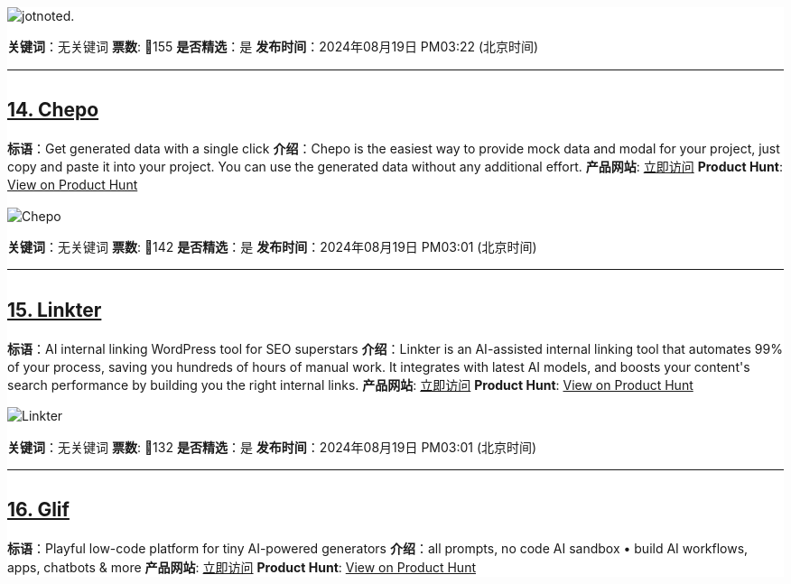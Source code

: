 ![jotnoted.](https://ph-files.imgix.net/6d203e36-554c-4cc1-8af2-1284135ceaec.png?auto=format&fit=crop&frame=1&h=512&w=1024)

**关键词**：无关键词
**票数**: 🔺155
**是否精选**：是
**发布时间**：2024年08月19日 PM03:22 (北京时间)

---

## [14. Chepo](https://www.producthunt.com/posts/chepo?utm_campaign=producthunt-api&utm_medium=api-v2&utm_source=Application%3A+first-blog+%28ID%3A+133302%29)
**标语**：Get generated data with a single click
**介绍**：Chepo is the easiest way to provide mock data and modal for your project, just copy and paste it into your project. You can use the generated data without any additional effort.
**产品网站**: [立即访问](https://www.producthunt.com/r/UOE262QAW7AZT6?utm_campaign=producthunt-api&utm_medium=api-v2&utm_source=Application%3A+first-blog+%28ID%3A+133302%29)
**Product Hunt**: [View on Product Hunt](https://www.producthunt.com/posts/chepo?utm_campaign=producthunt-api&utm_medium=api-v2&utm_source=Application%3A+first-blog+%28ID%3A+133302%29)

![Chepo](https://ph-files.imgix.net/f2def677-a3b3-4ea4-a0d2-ed4814cca237.png?auto=format&fit=crop&frame=1&h=512&w=1024)

**关键词**：无关键词
**票数**: 🔺142
**是否精选**：是
**发布时间**：2024年08月19日 PM03:01 (北京时间)

---

## [15. Linkter](https://www.producthunt.com/posts/linkter?utm_campaign=producthunt-api&utm_medium=api-v2&utm_source=Application%3A+first-blog+%28ID%3A+133302%29)
**标语**：AI internal linking WordPress tool for SEO superstars
**介绍**：Linkter is an AI-assisted internal linking tool that automates 99% of your process, saving you hundreds of hours of manual work. It integrates with latest AI models, and boosts your content's search performance by building you the right internal links.
**产品网站**: [立即访问](https://www.producthunt.com/r/6IVK37TE3KGXDY?utm_campaign=producthunt-api&utm_medium=api-v2&utm_source=Application%3A+first-blog+%28ID%3A+133302%29)
**Product Hunt**: [View on Product Hunt](https://www.producthunt.com/posts/linkter?utm_campaign=producthunt-api&utm_medium=api-v2&utm_source=Application%3A+first-blog+%28ID%3A+133302%29)

![Linkter](https://ph-files.imgix.net/9cdc0890-d236-4056-91ea-016cbc2b7847.png?auto=format&fit=crop&frame=1&h=512&w=1024)

**关键词**：无关键词
**票数**: 🔺132
**是否精选**：是
**发布时间**：2024年08月19日 PM03:01 (北京时间)

---

## [16. Glif](https://www.producthunt.com/posts/glif-2?utm_campaign=producthunt-api&utm_medium=api-v2&utm_source=Application%3A+first-blog+%28ID%3A+133302%29)
**标语**：Playful low-code platform for tiny AI-powered generators
**介绍**：all prompts, no code AI sandbox • build AI workflows, apps, chatbots & more
**产品网站**: [立即访问](https://www.producthunt.com/r/DBGDIOUPLFDIDI?utm_campaign=producthunt-api&utm_medium=api-v2&utm_source=Application%3A+first-blog+%28ID%3A+133302%29)
**Product Hunt**: [View on Product Hunt](https://www.producthunt.com/posts/glif-2?utm_campaign=producthunt-api&utm_medium=api-v2&utm_source=Application%3A+first-blog+%28ID%3A+133302%29)
